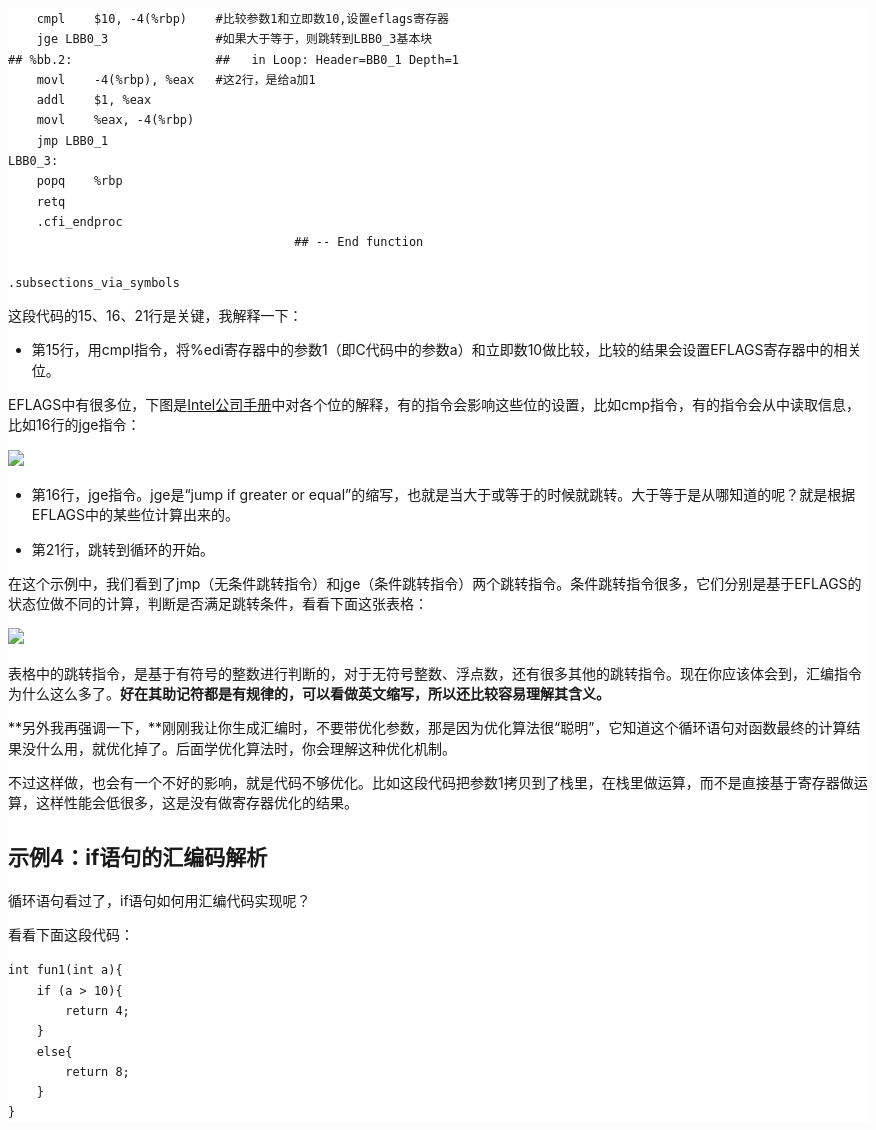 ```
    cmpl    $10, -4(%rbp)    #比较参数1和立即数10,设置eflags寄存器
    jge LBB0_3               #如果大于等于，则跳转到LBB0_3基本块
## %bb.2:                    ##   in Loop: Header=BB0_1 Depth=1
    movl    -4(%rbp), %eax   #这2行，是给a加1
    addl    $1, %eax
    movl    %eax, -4(%rbp)
    jmp LBB0_1
LBB0_3:
    popq    %rbp
    retq
    .cfi_endproc
                                        ## -- End function

.subsections_via_symbols
```

这段代码的15、16、21行是关键，我解释一下：

- 第15行，用cmpl指令，将%edi寄存器中的参数1（即C代码中的参数a）和立即数10做比较，比较的结果会设置EFLAGS寄存器中的相关位。



EFLAGS中有很多位，下图是[Intel公司手册](<https://software.intel.com/en-us/download/intel-64-and-ia-32-architectures-sdm-combined-volumes-1-2a-2b-2c-2d-3a-3b-3c-3d-and-4>)中对各个位的解释，有的指令会影响这些位的设置，比如cmp指令，有的指令会从中读取信息，比如16行的jge指令：

![](<https://static001.geekbang.org/resource/image/d7/46/d79cff3bef9e77f825ed9866c5dd1146.jpg>)

- 第16行，jge指令。jge是“jump if greater or equal”的缩写，也就是当大于或等于的时候就跳转。大于等于是从哪知道的呢？就是根据EFLAGS中的某些位计算出来的。

- 第21行，跳转到循环的开始。




在这个示例中，我们看到了jmp（无条件跳转指令）和jge（条件跳转指令）两个跳转指令。条件跳转指令很多，它们分别是基于EFLAGS的状态位做不同的计算，判断是否满足跳转条件，看看下面这张表格：

![](<https://static001.geekbang.org/resource/image/ce/d5/ce52ac9632428550896ce20f958651d5.jpg>)

表格中的跳转指令，是基于有符号的整数进行判断的，对于无符号整数、浮点数，还有很多其他的跳转指令。现在你应该体会到，汇编指令为什么这么多了。**好在其助记符都是有规律的，可以看做英文缩写，所以还比较容易理解其含义。**

**另外我再强调一下，**刚刚我让你生成汇编时，不要带优化参数，那是因为优化算法很“聪明”，它知道这个循环语句对函数最终的计算结果没什么用，就优化掉了。后面学优化算法时，你会理解这种优化机制。

不过这样做，也会有一个不好的影响，就是代码不够优化。比如这段代码把参数1拷贝到了栈里，在栈里做运算，而不是直接基于寄存器做运算，这样性能会低很多，这是没有做寄存器优化的结果。

## 示例4：if语句的汇编码解析

循环语句看过了，if语句如何用汇编代码实现呢？

看看下面这段代码：

```
int fun1(int a){
    if (a > 10){
        return 4;
    }
    else{
        return 8;
    }
}
```
